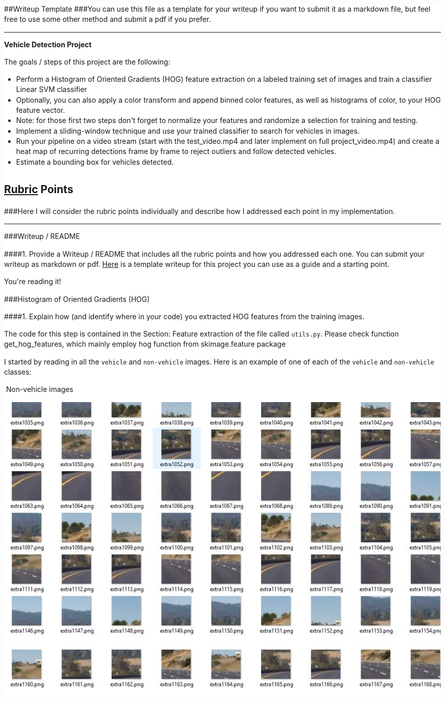 ﻿##Writeup Template
###You can use this file as a template for your writeup if you want to submit it as a markdown file, but feel free to use some other method and submit a pdf if you prefer.

---

**Vehicle Detection Project**

The goals / steps of this project are the following:

* Perform a Histogram of Oriented Gradients (HOG) feature extraction on a labeled training set of images and train a classifier Linear SVM classifier
* Optionally, you can also apply a color transform and append binned color features, as well as histograms of color, to your HOG feature vector. 
* Note: for those first two steps don't forget to normalize your features and randomize a selection for training and testing.
* Implement a sliding-window technique and use your trained classifier to search for vehicles in images.
* Run your pipeline on a video stream (start with the test_video.mp4 and later implement on full project_video.mp4) and create a heat map of recurring detections frame by frame to reject outliers and follow detected vehicles.
* Estimate a bounding box for vehicles detected.

[//]: # "Image References"
[image1]: ./examples/notcars_train_data.JPG
[image2]: ./examples/cars_train_data.JPG
[image3]: ./examples/hog_feature_example.png
[image4]: ./examples/not_car_hog_feature_example.png
[image5]: ./examples/slidingWindow1.png
[image6]: ./examples/slidingWindow1p5.png
[image7]: ./examples/slidingWindow2.png
[image8]: ./examples/slidingWindow2p5.png
[image9]: ./examples/slidingWindow3.png
[image10]: ./examples/slidingWindow3p5.png
[image11]: ./examples/slidingWindow4.png


[image20]: ./examples/output_bboxes.png
[image21]: ./examples/output_bboxes1.png
[image22]: ./examples/output_bboxes2.png
[image23]: ./examples/output_bboxes3.png
[image24]: ./examples/output_bboxes4.png
[image25]: ./examples/output_bboxes5.png

[image30]: ./examples/labels_map.png
[image6]: ./examples/labels_map.png
[image7]: ./examples/output_bboxes.png
[video1]: ./project_video_output.mp4

## [Rubric](https://review.udacity.com/#!/rubrics/513/view) Points
###Here I will consider the rubric points individually and describe how I addressed each point in my implementation.  

---
###Writeup / README

####1. Provide a Writeup / README that includes all the rubric points and how you addressed each one.  You can submit your writeup as markdown or pdf.  [Here](https://github.com/udacity/CarND-Vehicle-Detection/blob/master/writeup_template.md) is a template writeup for this project you can use as a guide and a starting point.  

You're reading it!

###Histogram of Oriented Gradients (HOG)

####1. Explain how (and identify where in your code) you extracted HOG features from the training images.

The code for this step is contained in the Section: Feature extraction of the file called `utils.py`.  Please check function get_hog_features, which mainly employ hog function from skimage.feature package

I started by reading in all the `vehicle` and `non-vehicle` images.  Here is an example of one of each of the `vehicle` and `non-vehicle` classes:

​										Non-vehicle images

![alt text][image1]
